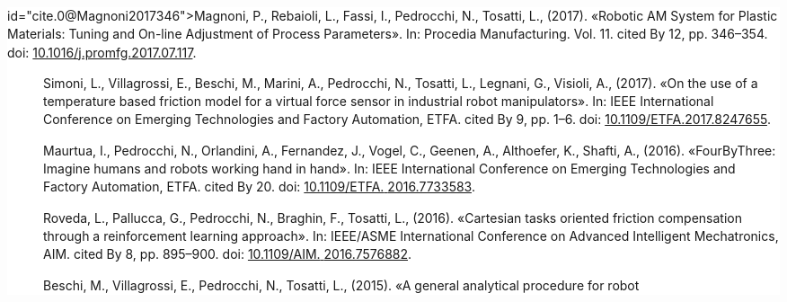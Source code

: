  id="cite.0@Magnoni2017346"></a>Magnoni, P., Rebaioli, L., Fassi, I., <span 
class="ec-lmbx-9">Pedrocchi, N.</span>, Tosatti, L., (2017). «Robotic AM System for Plastic
   Materials: Tuning and On-line Adjustment of Process Parameters». In: <span 
class="ec-lmri-9">Procedia Manufacturing</span>. Vol. 11.
   cited By 12, pp. 346–354. <span 
class="ec-lmcsc-10x-x-90">doi</span>: <a 
href="https://doi.org/10.1016/j.promfg.2017.07.117" ><span 
class="ec-lmtt-9">10.1016/j.promfg.2017.07.117</span></a>.
   </p></dd><dt id="X0-Simoni20171" class="thebibliography">
</dt><dd 
id="bib-83" class="thebibliography">
   <p class="noindent" ><a 
 id="cite.0@Simoni20171"></a>Simoni, L., Villagrossi, E., Beschi, M., Marini, A., <span 
class="ec-lmbx-9">Pedrocchi, N.</span>, Tosatti, L., Legnani, G., Visioli, A.,
   (2017). «On the use of a temperature based friction model for a virtual force sensor in industrial robot
   manipulators». In: <span 
class="ec-lmri-9">IEEE International Conference on Emerging Technologies and Factory Automation,</span>
   <span 
class="ec-lmri-9">ETFA</span>. cited By 9, pp. 1–6. <span 
class="ec-lmcsc-10x-x-90">doi</span>: <a 
href="https://doi.org/10.1109/ETFA.2017.8247655" ><span 
class="ec-lmtt-9">10.1109/ETFA.2017.8247655</span></a>.
   </p></dd><dt id="X0-Maurtua2016" class="thebibliography">
</dt><dd 
id="bib-84" class="thebibliography">
   <p class="noindent" ><a 
 id="cite.0@Maurtua2016"></a>Maurtua, I., <span 
class="ec-lmbx-9">Pedrocchi, N.</span>, Orlandini, A., Fernandez, J., Vogel, C., Geenen, A., Althoefer, K., Shafti,
   A., (2016). «FourByThree: Imagine humans and robots working hand in hand». In: <span 
class="ec-lmri-9">IEEE International</span>
   <span 
class="ec-lmri-9">Conference on Emerging Technologies and Factory Automation, ETFA</span>. cited By 20. <span 
class="ec-lmcsc-10x-x-90">doi</span>: <a 
href="https://doi.org/10.1109/ETFA.2016.7733583" ><span 
class="ec-lmtt-9">10.1109/ETFA.</span>
   <span 
class="ec-lmtt-9">2016.7733583</span></a>.
   </p></dd><dt id="X0-Roveda2016895" class="thebibliography">
</dt><dd 
id="bib-85" class="thebibliography">
   <p class="noindent" ><a 
 id="cite.0@Roveda2016895"></a>Roveda, L., Pallucca, G., <span 
class="ec-lmbx-9">Pedrocchi, N.</span>, Braghin, F., Tosatti, L., (2016). «Cartesian tasks oriented
   friction  compensation  through  a  reinforcement  learning  approach».  In:  <span 
class="ec-lmri-9">IEEE/ASME  International</span>
   <span 
class="ec-lmri-9">Conference on Advanced Intelligent Mechatronics, AIM</span>. cited By 8, pp. 895–900. <span 
class="ec-lmcsc-10x-x-90">doi</span>: <a 
href="https://doi.org/10.1109/AIM.2016.7576882" ><span 
class="ec-lmtt-9">10.1109/AIM.</span>
   <span 
class="ec-lmtt-9">2016.7576882</span></a>.
   </p></dd><dt id="X0-Beschi20154127" class="thebibliography">
</dt><dd 
id="bib-86" class="thebibliography">
   <p class="noindent" ><a 
 id="cite.0@Beschi20154127"></a>Beschi, M., Villagrossi, E., <span 
class="ec-lmbx-9">Pedrocchi, N.</span>, Tosatti, L., (2015). «A general analytical procedure for robot
